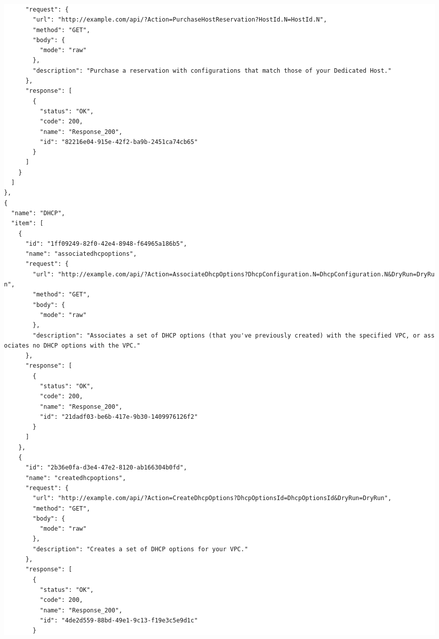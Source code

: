           "request": {
            "url": "http://example.com/api/?Action=PurchaseHostReservation?HostId.N=HostId.N",
            "method": "GET",
            "body": {
              "mode": "raw"
            },
            "description": "Purchase a reservation with configurations that match those of your Dedicated Host."
          },
          "response": [
            {
              "status": "OK",
              "code": 200,
              "name": "Response_200",
              "id": "82216e04-915e-42f2-ba9b-2451ca74cb65"
            }
          ]
        }
      ]
    },
    {
      "name": "DHCP",
      "item": [
        {
          "id": "1ff09249-82f0-42e4-8948-f64965a186b5",
          "name": "associatedhcpoptions",
          "request": {
            "url": "http://example.com/api/?Action=AssociateDhcpOptions?DhcpConfiguration.N=DhcpConfiguration.N&DryRun=DryRun",
            "method": "GET",
            "body": {
              "mode": "raw"
            },
            "description": "Associates a set of DHCP options (that you've previously created) with the specified VPC, or associates no DHCP options with the VPC."
          },
          "response": [
            {
              "status": "OK",
              "code": 200,
              "name": "Response_200",
              "id": "21dadf03-be6b-417e-9b30-1409976126f2"
            }
          ]
        },
        {
          "id": "2b36e0fa-d3e4-47e2-8120-ab166304b0fd",
          "name": "createdhcpoptions",
          "request": {
            "url": "http://example.com/api/?Action=CreateDhcpOptions?DhcpOptionsId=DhcpOptionsId&DryRun=DryRun",
            "method": "GET",
            "body": {
              "mode": "raw"
            },
            "description": "Creates a set of DHCP options for your VPC."
          },
          "response": [
            {
              "status": "OK",
              "code": 200,
              "name": "Response_200",
              "id": "4de2d559-88bd-49e1-9c13-f19e3c5e9d1c"
            }